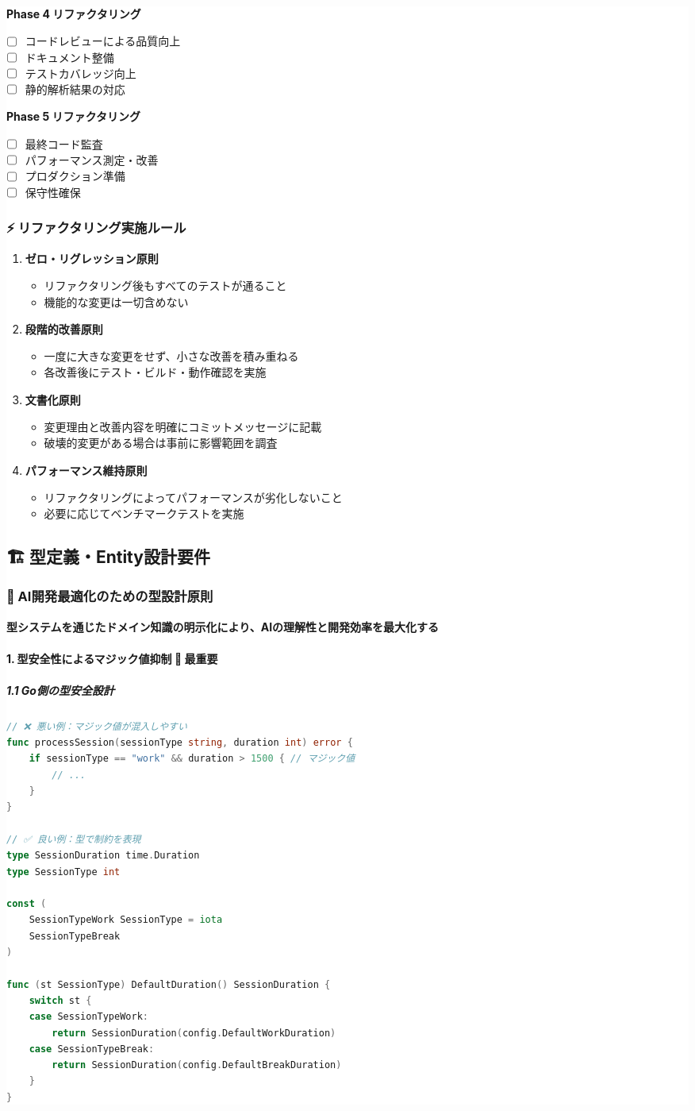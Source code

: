 **Phase 4 リファクタリング**
- [ ] コードレビューによる品質向上
- [ ] ドキュメント整備
- [ ] テストカバレッジ向上
- [ ] 静的解析結果の対応

**Phase 5 リファクタリング**
- [ ] 最終コード監査
- [ ] パフォーマンス測定・改善
- [ ] プロダクション準備
- [ ] 保守性確保

### ⚡ リファクタリング実施ルール

1. **ゼロ・リグレッション原則**
   - リファクタリング後もすべてのテストが通ること
   - 機能的な変更は一切含めない

2. **段階的改善原則**
   - 一度に大きな変更をせず、小さな改善を積み重ねる
   - 各改善後にテスト・ビルド・動作確認を実施

3. **文書化原則**
   - 変更理由と改善内容を明確にコミットメッセージに記載
   - 破壊的変更がある場合は事前に影響範囲を調査

4. **パフォーマンス維持原則**
   - リファクタリングによってパフォーマンスが劣化しないこと
   - 必要に応じてベンチマークテストを実施

## 🏗️ 型定義・Entity設計要件

### 💎 AI開発最適化のための型設計原則

**型システムを通じたドメイン知識の明示化により、AIの理解性と開発効率を最大化する**

#### 1. 型安全性によるマジック値抑制 🚨 **最重要**

##### 1.1 Go側の型安全設計
```go
// ❌ 悪い例：マジック値が混入しやすい
func processSession(sessionType string, duration int) error {
    if sessionType == "work" && duration > 1500 { // マジック値
        // ...
    }
}

// ✅ 良い例：型で制約を表現
type SessionDuration time.Duration
type SessionType int

const (
    SessionTypeWork SessionType = iota
    SessionTypeBreak
)

func (st SessionType) DefaultDuration() SessionDuration {
    switch st {
    case SessionTypeWork:
        return SessionDuration(config.DefaultWorkDuration)
    case SessionTypeBreak:
        return SessionDuration(config.DefaultBreakDuration)
    }
}

```